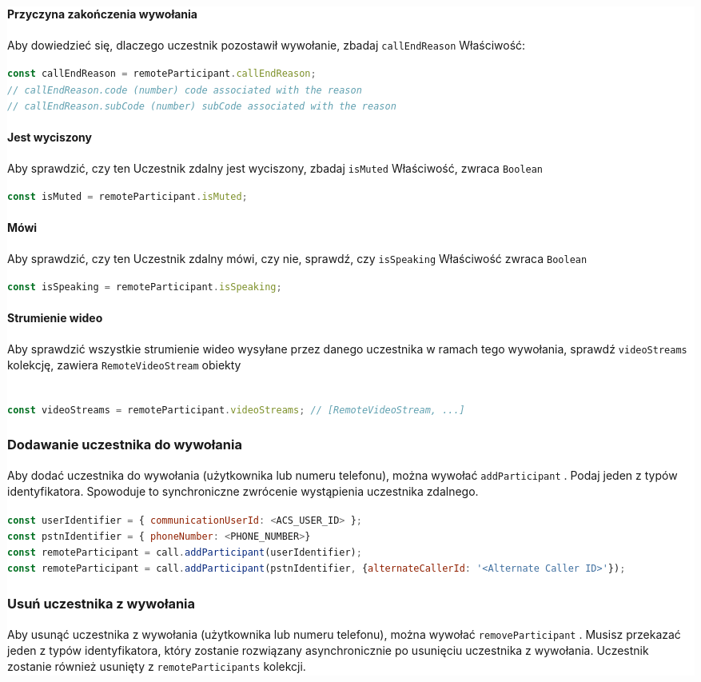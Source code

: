 #### <a name="call-end-reason"></a>Przyczyna zakończenia wywołania
Aby dowiedzieć się, dlaczego uczestnik pozostawił wywołanie, zbadaj `callEndReason` Właściwość:
```js
const callEndReason = remoteParticipant.callEndReason;
// callEndReason.code (number) code associated with the reason
// callEndReason.subCode (number) subCode associated with the reason
```
#### <a name="is-muted"></a>Jest wyciszony
Aby sprawdzić, czy ten Uczestnik zdalny jest wyciszony, zbadaj `isMuted` Właściwość, zwraca `Boolean`
```js
const isMuted = remoteParticipant.isMuted;
```
#### <a name="is-speaking"></a>Mówi
Aby sprawdzić, czy ten Uczestnik zdalny mówi, czy nie, sprawdź, czy `isSpeaking` Właściwość zwraca `Boolean`
```js
const isSpeaking = remoteParticipant.isSpeaking;
```

#### <a name="video-streams"></a>Strumienie wideo
Aby sprawdzić wszystkie strumienie wideo wysyłane przez danego uczestnika w ramach tego wywołania, sprawdź `videoStreams` kolekcję, zawiera `RemoteVideoStream` obiekty
```js

const videoStreams = remoteParticipant.videoStreams; // [RemoteVideoStream, ...]

```


### <a name="add-a-participant-to-a-call"></a>Dodawanie uczestnika do wywołania

Aby dodać uczestnika do wywołania (użytkownika lub numeru telefonu), można wywołać `addParticipant` .
Podaj jeden z typów identyfikatora.
Spowoduje to synchroniczne zwrócenie wystąpienia uczestnika zdalnego.

```js
const userIdentifier = { communicationUserId: <ACS_USER_ID> };
const pstnIdentifier = { phoneNumber: <PHONE_NUMBER>}
const remoteParticipant = call.addParticipant(userIdentifier);
const remoteParticipant = call.addParticipant(pstnIdentifier, {alternateCallerId: '<Alternate Caller ID>'});
```

### <a name="remove-participant-from-a-call"></a>Usuń uczestnika z wywołania

Aby usunąć uczestnika z wywołania (użytkownika lub numeru telefonu), można wywołać `removeParticipant` .
Musisz przekazać jeden z typów identyfikatora, który zostanie rozwiązany asynchronicznie po usunięciu uczestnika z wywołania.
Uczestnik zostanie również usunięty z `remoteParticipants` kolekcji.
